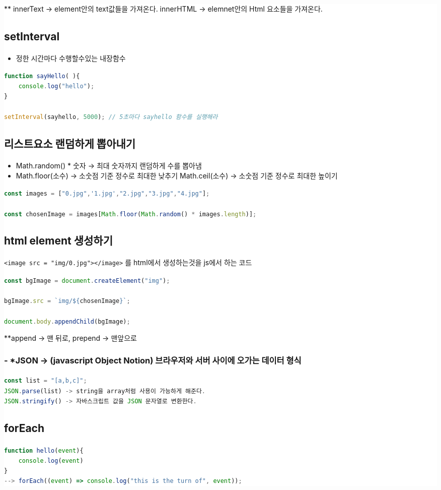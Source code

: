 ** innerText → element안의 text값들을 가져온다. innerHTML → elemnet안의 Html 요소들을 가져온다.

## setInterval

-   정한 시간마다 수행할수있는 내장함수

```jsx
function sayHello( ){
	console.log("hello");
}

setInterval(sayhello, 5000); // 5초마다 sayhello 함수를 실행해라
```

## 리스트요소 랜덤하게 뽑아내기

-   Math.random() * 숫자 → 최대 숫자까지 랜덤하게 수를 뽑아냄
-   Math.floor(소수) → 소숫점 기준 정수로 최대한 낮추기 Math.ceil(소수) → 소숫점 기준 정수로 최대한 높이기

```jsx
const images = ["0.jpg",'1.jpg',"2.jpg","3.jpg","4.jpg"];

const chosenImage = images[Math.floor(Math.random() * images.length)];
```

## html element 생성하기

`<image src = "img/0.jpg"></image>` 를 html에서 생성하는것을 js에서 하는 코드

```jsx
const bgImage = document.createElement("img");

bgImage.src = `img/${chosenImage}`;

document.body.appendChild(bgImage);
```

**append → 맨 뒤로, prepend → 맨앞으로




### <JSON> - *JSON → (javascript Object Notion) 브라우저와 서버 사이에 오가는 데이터 형식



```jsx
const list = "[a,b,c]";
JSON.parse(list) -> string을 array처럼 사용이 가능하게 해준다. 
JSON.stringify() -> 자바스크립트 값을 JSON 문자열로 변환한다. 
```


## forEach

```jsx
function hello(event){
	console.log(event)
}
--> forEach((event) => console.log("this is the turn of", event));
```